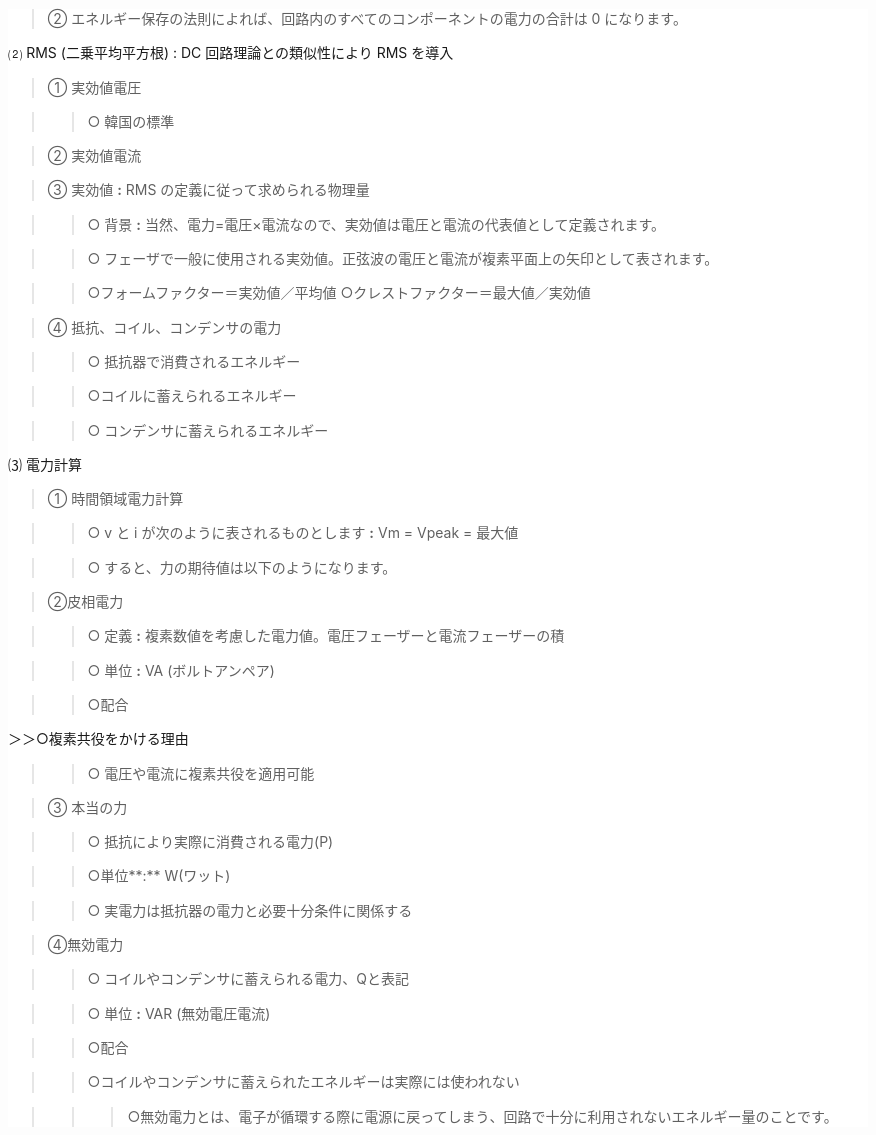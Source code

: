 > ② エネルギー保存の法則によれば、回路内のすべてのコンポーネントの電力の合計は 0 になります。

⑵ RMS (二乗平均平方根) : DC 回路理論との類似性により RMS を導入

> ① 実効値電圧

>> ○ 韓国の標準

> ② 実効値電流

> ③ 実効値 **:** RMS の定義に従って求められる物理量

>> ○ 背景 **:** 当然、電力=電圧×電流なので、実効値は電圧と電流の代表値として定義されます。

>> ○ フェーザで一般に使用される実効値。正弦波の電圧と電流が複素平面上の矢印として表されます。

>> ○フォームファクター＝実効値／平均値 ○クレストファクター＝最大値／実効値

> ④ 抵抗、コイル、コンデンサの電力

>> ○ 抵抗器で消費されるエネルギー

>> ○コイルに蓄えられるエネルギー

>> ○ コンデンサに蓄えられるエネルギー

⑶ 電力計算

> ① 時間領域電力計算

>> ○ v と i が次のように表されるものとします **:** Vm = Vpeak = 最大値

>> ○ すると、力の期待値は以下のようになります。

> ②皮相電力

>> ○ 定義 **:** 複素数値を考慮した電力値。電圧フェーザーと電流フェーザーの積

>> ○ 単位 **:** VA (ボルトアンペア)

>>○配合

＞＞○複素共役をかける理由

>> ○ 電圧や電流に複素共役を適用可能

> ③ 本当の力

>> ○ 抵抗により実際に消費される電力(P)

>> ○単位**:** W(ワット)

>> ○ 実電力は抵抗器の電力と必要十分条件に関係する

> ④無効電力

>> ○ コイルやコンデンサに蓄えられる電力、Qと表記

>> ○ 単位 **:** VAR (無効電圧電流)

>>○配合

>> ○コイルやコンデンサに蓄えられたエネルギーは実際には使われない

>>> ○無効電力とは、電子が循環する際に電源に戻ってしまう、回路で十分に利用されないエネルギー量のことです。
